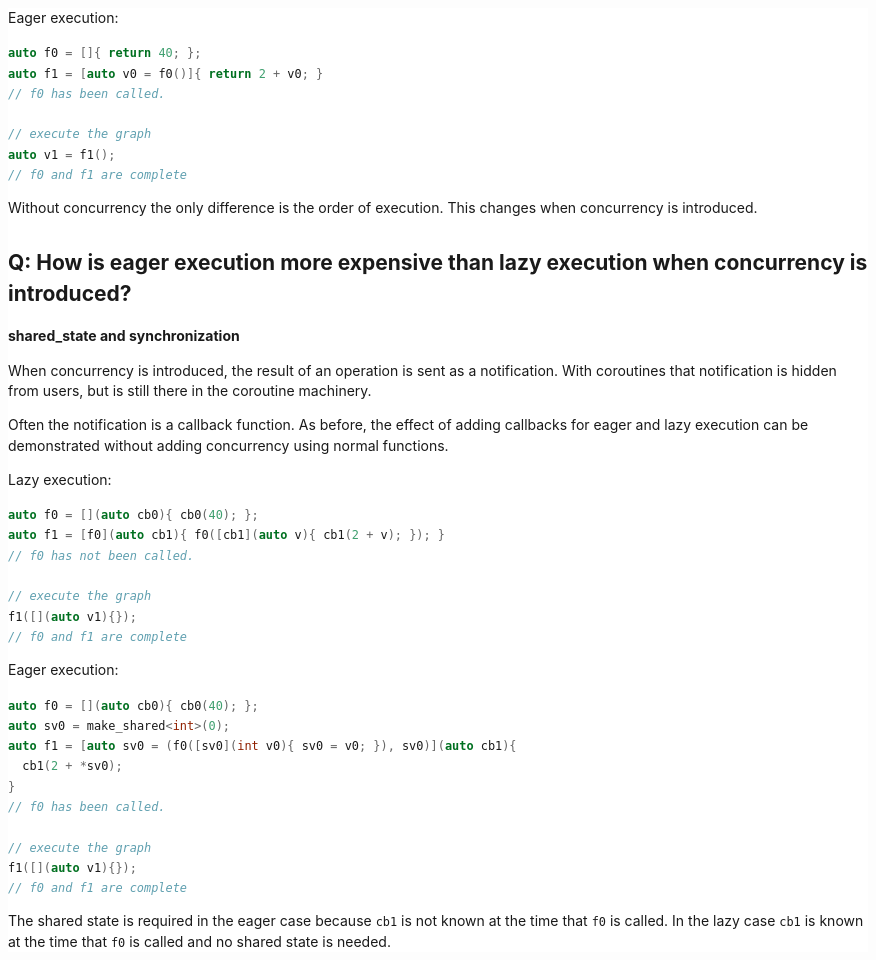 Eager execution:

```cpp
auto f0 = []{ return 40; };
auto f1 = [auto v0 = f0()]{ return 2 + v0; }
// f0 has been called.

// execute the graph
auto v1 = f1();
// f0 and f1 are complete
```

Without concurrency the only difference is the order of execution. This changes when concurrency is introduced.

## Q: How is eager execution more expensive than lazy execution when concurrency is introduced?

**shared_state and synchronization**

When concurrency is introduced, the result of an operation is sent as a notification. With coroutines that notification is hidden from users, but is still there in the coroutine machinery.

Often the notification is a callback function. As before, the effect of adding callbacks for eager and lazy execution can be demonstrated without adding concurrency using normal functions.

Lazy execution:

```cpp
auto f0 = [](auto cb0){ cb0(40); };
auto f1 = [f0](auto cb1){ f0([cb1](auto v){ cb1(2 + v); }); }
// f0 has not been called.

// execute the graph
f1([](auto v1){});
// f0 and f1 are complete
```

Eager execution:

```cpp
auto f0 = [](auto cb0){ cb0(40); };
auto sv0 = make_shared<int>(0);
auto f1 = [auto sv0 = (f0([sv0](int v0){ sv0 = v0; }), sv0)](auto cb1){
  cb1(2 + *sv0);
}
// f0 has been called.

// execute the graph
f1([](auto v1){});
// f0 and f1 are complete
```

The shared state is required in the eager case because `cb1` is not known at the time that `f0` is called. In the lazy case `cb1` is known at the time that `f0` is called and no shared state is needed.


[P0443]: https://wg21.link/P0443
[P1054]: https://wg21.link/P1054
[P1055]: https://wg21.link/P1055